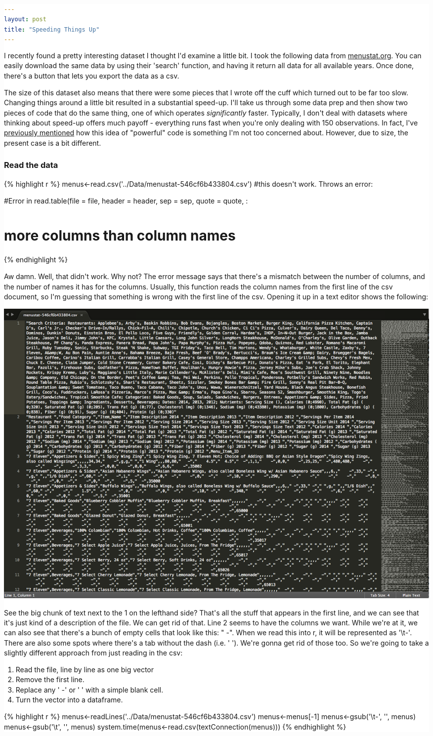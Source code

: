 ```yaml
---
layout: post
title: "Speeding Things Up"
---
```


I recently found a pretty interesting dataset I thought I'd examine a little bit.  I took the following data from [menustat.org][ref1].  You can easily download the same data by using their 'search' function, and having it return all data for all available years.  Once done, there's a button that lets you export the data as a csv.  

The size of this dataset also means that there were some pieces that I wrote off the cuff which turned out to be far too slow.  Changing things around a little bit resulted in a substantial speed-up.  I'll take us through some data prep and then show two pieces of code that do the same thing, one of which operates *significantly* faster.  Typically, I don't deal with datasets where thinking about speed-up offers much payoff - everything runs fast when you're only dealing with 150 observations.  In fact, I've [previously mentioned][ref2] how this idea of "powerful" code is something I'm not too concerned about.  However, due to size, the present case is a bit different.

### Read the data


{% highlight r %}
menus<-read.csv('../Data/menustat-546cf6b433804.csv')
#this doesn't work.  Throws an error:

#Error in read.table(file = file, header = header, sep = sep, quote = quote,  : 
#  more columns than column names
{% endhighlight %}

Aw damn.  Well, that didn't work.  Why not?  The error message says that there's a mismatch between the number of columns, and the number of names it has for the columns.  Usually, this function reads the column names from the first line of the csv document, so I'm guessing that something is wrong with the first line of the csv.  Opening it up in a text editor shows the following:

![Raw text of menustat][img1]

See the big chunk of text next to the 1 on the lefthand side?  That's all the stuff that appears in the first line, and we can see that it's just kind of a description of the file.  We can get rid of that.  Line 2 seems to have the columns we want.  While we're at it, we can also see that there's a bunch of empty cells that look like this:  "   -".  When we read this into r, it will be represented as '\t-'.  There are also some spots where there's a tab without the dash (i.e. '  ').  We're gonna get rid of those too.  So we're going to take a slightly different approach from just reading in the csv:

1.  Read the file, line by line as one big vector
2.  Remove the first line.
3.  Replace any '  -' or '  ' with a simple blank cell.
3.  Turn the vector into a dataframe.



{% highlight r %}
menus<-readLines('../Data/menustat-546cf6b433804.csv')
menus<-menus[-1]
menus<-gsub('\t-', '', menus)
menus<-gsub('\t', '', menus)
system.time(menus<-read.csv(textConnection(menus)))
{% endhighlight %}


[img1]:  <../images/menustat_text.png>
[ref1]:  <http://api.ning.com/files/drL7ji10lw0df0UGzfzR3Wgna8ZmVV2JSf-ebXK3ggx1hTZlYsoH5*nmXIW9-QjqmRicEjoeROQZ4I*FS3FQKPxRpAZuKxwx/100_0218.JPG?width=737&height=552>
[ref2]:  <http://riddlet.github.io/Powerful%20vs%20Functional/>
[ref3]:  <http://en.wikipedia.org/wiki/Hedge_%28linguistics%29>